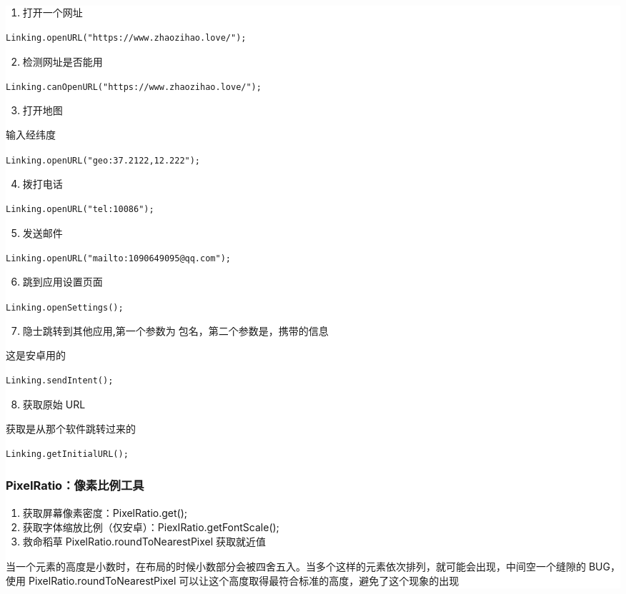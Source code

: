 1. 打开一个网址

```tsx
Linking.openURL("https://www.zhaozihao.love/");
```

2. 检测网址是否能用

```tsx
Linking.canOpenURL("https://www.zhaozihao.love/");
```

3. 打开地图

输入经纬度

```tsx
Linking.openURL("geo:37.2122,12.222");
```

4. 拨打电话

```tsx
Linking.openURL("tel:10086");
```

5. 发送邮件

```tsx
Linking.openURL("mailto:1090649095@qq.com");
```

6. 跳到应用设置页面

```tsx
Linking.openSettings();
```

7. 隐士跳转到其他应用,第一个参数为 包名，第二个参数是，携带的信息

这是安卓用的

```tsx
Linking.sendIntent();
```

8. 获取原始 URL

获取是从那个软件跳转过来的

```tsx
Linking.getInitialURL();
```

### PixeIRatio：像素比例工具

1. 获取屏幕像素密度：PixelRatio.get();
2. 获取字体缩放比例（仅安卓）：PiexIRatio.getFontScale();
3. 救命稻草 PixelRatio.roundToNearestPixel 获取就近值

当一个元素的高度是小数时，在布局的时候小数部分会被四舍五入。当多个这样的元素依次排列，就可能会出现，中间空一个缝隙的 BUG，使用 PixelRatio.roundToNearestPixel 可以让这个高度取得最符合标准的高度，避免了这个现象的出现
